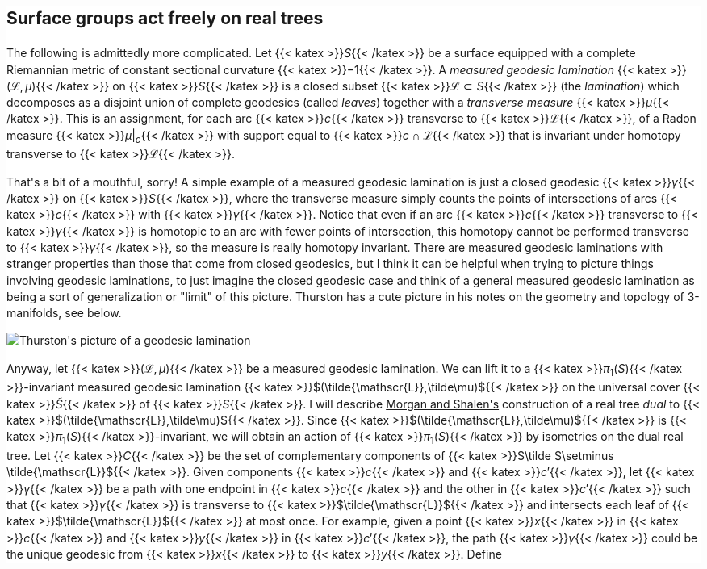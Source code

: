 ## Surface groups act freely on real trees

The following is admittedly more complicated.
Let {{< katex >}}$S${{< /katex >}} be a surface equipped with a complete Riemannian metric of constant sectional curvature {{< katex >}}$-1${{< /katex >}}.
A *measured geodesic lamination* {{< katex >}}$(\mathscr{L},\mu)${{< /katex >}} on {{< katex >}}$S${{< /katex >}}
is a closed subset {{< katex >}}$\mathscr{L} \subset S${{< /katex >}} (the *lamination*) which decomposes as a disjoint union of
complete geodesics (called *leaves*)
together with a *transverse measure* {{< katex >}}$\mu${{< /katex >}}.
This is an assignment, for each arc {{< katex >}}$c${{< /katex >}} transverse to {{< katex >}}$\mathscr{L}${{< /katex >}},
of a Radon measure {{< katex >}}$\mu|_c${{< /katex >}} with support equal to {{< katex >}}$c \cap \mathscr{L}${{< /katex >}}
that is invariant under homotopy transverse to {{< katex >}}$\mathscr{L}${{< /katex >}}.

That's a bit of a mouthful, sorry!
A simple example of a measured geodesic lamination is just a closed geodesic {{< katex >}}$\gamma${{< /katex >}} on {{< katex >}}$S${{< /katex >}},
where the transverse measure simply counts the points of intersections of arcs {{< katex >}}$c${{< /katex >}} with {{< katex >}}$\gamma${{< /katex >}}.
Notice that even if an arc {{< katex >}}$c${{< /katex >}} transverse to {{< katex >}}$\gamma${{< /katex >}} is homotopic to an arc with fewer points of intersection,
this homotopy cannot be performed transverse to {{< katex >}}$\gamma${{< /katex >}}, so the measure is really homotopy invariant.
There are measured geodesic laminations with stranger properties
than those that come from closed geodesics,
but I think it can be helpful when trying to picture things involving geodesic laminations,
to just imagine the closed geodesic case and think of a general measured geodesic lamination
as being a sort of generalization or "limit" of this picture.
Thurston has a cute picture in his notes on the geometry and topology of 3-manifolds, see below.

![Thurston's picture of a geodesic lamination](/img/geodesiclamination.png)

Anyway, let {{< katex >}}$(\mathscr{L},\mu)${{< /katex >}} be a measured geodesic lamination.
We can lift it to a {{< katex >}}$\pi_1(S)${{< /katex >}}-invariant measured geodesic lamination {{< katex >}}$(\tilde{\mathscr{L}},\tilde\mu)${{< /katex >}}
on the universal cover {{< katex >}}$\tilde S${{< /katex >}} of {{< katex >}}$S${{< /katex >}}.
I will describe [Morgan and Shalen's][MorganShalen]
construction of a real tree *dual* to {{< katex >}}$(\tilde{\mathscr{L}},\tilde\mu)${{< /katex >}}.
Since {{< katex >}}$(\tilde{\mathscr{L}},\tilde\mu)${{< /katex >}} is {{< katex >}}$\pi_1(S)${{< /katex >}}-invariant,
we will obtain an action of {{< katex >}}$\pi_1(S)${{< /katex >}} by isometries on the dual real tree.
Let {{< katex >}}$C${{< /katex >}} be the set of complementary components of {{< katex >}}$\tilde S\setminus \tilde{\mathscr{L}}${{< /katex >}}.
Given components {{< katex >}}$c${{< /katex >}} and {{< katex >}}$c'${{< /katex >}},
let {{< katex >}}$\gamma${{< /katex >}} be a path with one endpoint in {{< katex >}}$c${{< /katex >}} and the other in {{< katex >}}$c'${{< /katex >}}
such that {{< katex >}}$\gamma${{< /katex >}} is transverse to {{< katex >}}$\tilde{\mathscr{L}}${{< /katex >}} and intersects each leaf of {{< katex >}}$\tilde{\mathscr{L}}${{< /katex >}}
at most once.
For example, given a point {{< katex >}}$x${{< /katex >}} in {{< katex >}}$c${{< /katex >}} and {{< katex >}}$y${{< /katex >}} in {{< katex >}}$c'${{< /katex >}},
the path {{< katex >}}$\gamma${{< /katex >}} could be the unique geodesic from {{< katex >}}$x${{< /katex >}} to {{< katex >}}$y${{< /katex >}}.
Define


[MorganShalen]: https://www.sciencedirect.com/science/article/pii/004093839190002L